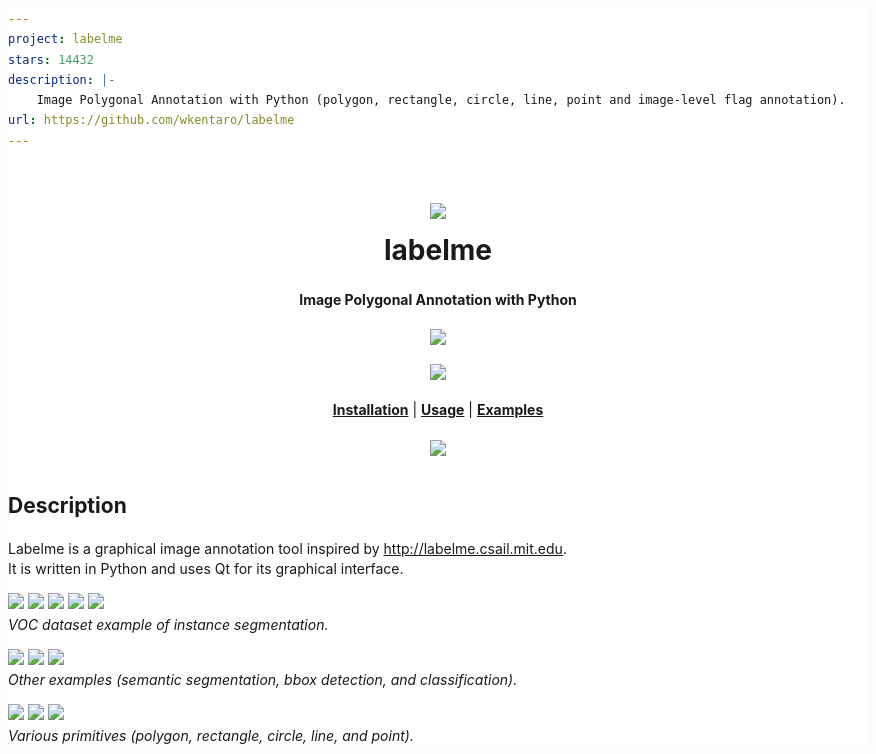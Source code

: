 ```yaml
---
project: labelme
stars: 14432
description: |-
    Image Polygonal Annotation with Python (polygon, rectangle, circle, line, point and image-level flag annotation).
url: https://github.com/wkentaro/labelme
---
```


<h1 align="center">
  <img src="labelme/icons/icon.png"><br/>labelme
</h1>

<h4 align="center">
  Image Polygonal Annotation with Python
</h4>

<div align="center">
  <a href="https://pypi.python.org/pypi/labelme"><img src="https://img.shields.io/pypi/v/labelme.svg"></a>
  
  <a href="https://github.com/wkentaro/labelme/actions"><img src="https://github.com/wkentaro/labelme/actions/workflows/ci.yml/badge.svg?branch=main&event=push"></a>
</div>

<div align="center">
  <a href="#installation"><b>Installation</b></a>
  | <a href="#usage"><b>Usage</b></a>
  | <a href="#examples"><b>Examples</b></a>
  
  
</div>

<br/>

<div align="center">
  <img src="examples/instance_segmentation/.readme/annotation.jpg" width="70%">
</div>

## Description

Labelme is a graphical image annotation tool inspired by <http://labelme.csail.mit.edu>.  
It is written in Python and uses Qt for its graphical interface.

<img src="examples/instance_segmentation/data_dataset_voc/JPEGImages/2011_000006.jpg" width="19%" /> <img src="examples/instance_segmentation/data_dataset_voc/SegmentationClass/2011_000006.png" width="19%" /> <img src="examples/instance_segmentation/data_dataset_voc/SegmentationClassVisualization/2011_000006.jpg" width="19%" /> <img src="examples/instance_segmentation/data_dataset_voc/SegmentationObject/2011_000006.png" width="19%" /> <img src="examples/instance_segmentation/data_dataset_voc/SegmentationObjectVisualization/2011_000006.jpg" width="19%" />  
<i>VOC dataset example of instance segmentation.</i>

<img src="examples/semantic_segmentation/.readme/annotation.jpg" width="30%" /> <img src="examples/bbox_detection/.readme/annotation.jpg" width="30%" /> <img src="examples/classification/.readme/annotation_cat.jpg" width="35%" />  
<i>Other examples (semantic segmentation, bbox detection, and classification).</i>

<img src="https://user-images.githubusercontent.com/4310419/47907116-85667800-de82-11e8-83d0-b9f4eb33268f.gif" width="30%" /> <img src="https://user-images.githubusercontent.com/4310419/47922172-57972880-deae-11e8-84f8-e4324a7c856a.gif" width="30%" /> <img src="https://user-images.githubusercontent.com/14256482/46932075-92145f00-d080-11e8-8d09-2162070ae57c.png" width="32%" />  
<i>Various primitives (polygon, rectangle, circle, line, and point).</i>
